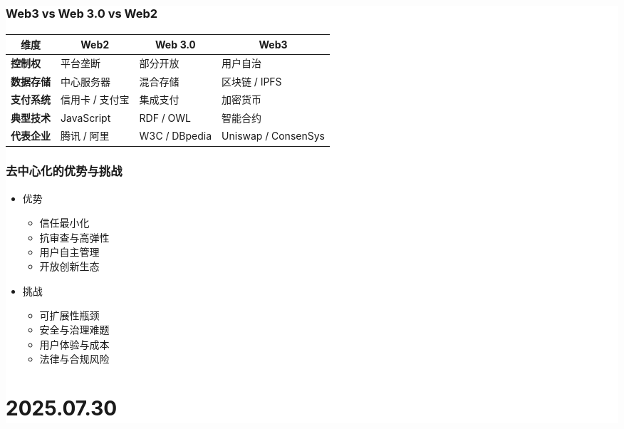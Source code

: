 ### Web3 vs Web 3.0 vs Web2
| 维度         | Web2            | Web 3.0       | Web3                |
| ------------ | --------------- | ------------- | ------------------- |
| **控制权** | 平台垄断        | 部分开放      | 用户自治            |
| **数据存储** | 中心服务器      | 混合存储      | 区块链 / IPFS       |
| **支付系统** | 信用卡 / 支付宝 | 集成支付      | 加密货币            |
| **典型技术** | JavaScript      | RDF / OWL     | 智能合约            |
| **代表企业** | 腾讯 / 阿里     | W3C / DBpedia | Uniswap / ConsenSys |

### 去中心化的优势与挑战

- 优势

  - 信任最小化
  - 抗审查与高弹性
  - 用户自主管理
  - 开放创新生态

- 挑战
  - 可扩展性瓶颈
  - 安全与治理难题
  - 用户体验与成本  
  - 法律与合规风险


# 2025.07.30




